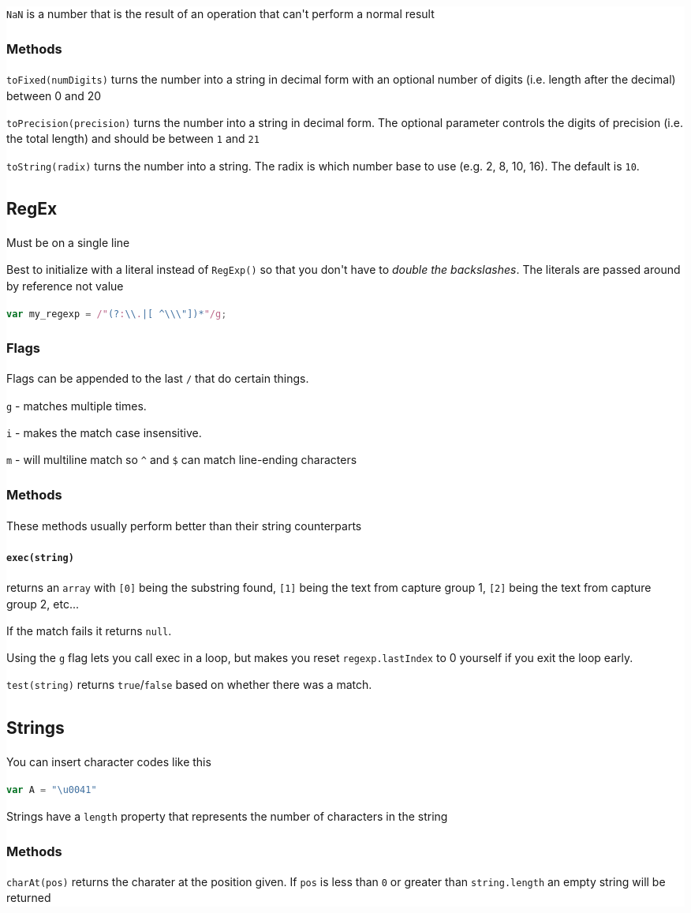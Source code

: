 `NaN` is a number that is the result of an operation that can't perform a normal result

### Methods
`toFixed(numDigits)` turns the number into a string in decimal form with an optional number of digits (i.e. length after the decimal) between 0 and 20

`toPrecision(precision)` turns the number into a string in decimal form. The optional parameter controls the digits of precision (i.e. the total length) and should be between `1` and `21`

`toString(radix)` turns the number into a string. The radix is which number base to use (e.g. 2, 8, 10, 16). The default is `10`.

RegEx
-------------------------------------------------------------------------------------------
Must be on a single line

Best to initialize with a literal instead of `RegExp()` so that you don't have to *double the backslashes*. The literals are passed around by reference not value
```javascript
var my_regexp = /"(?:\\.|[ ^\\\"])*"/g;
```

### Flags
Flags can be appended to the last `/` that do certain things. 

`g` - matches multiple times. 

`i` - makes the match case insensitive. 

`m` - will multiline match so `^` and `$` can match line-ending characters

### Methods
These methods usually perform better than their string counterparts

#### `exec(string)` 
returns an `array` with `[0]` being the substring found, `[1]` being the text from capture group 1, `[2]` being the text from capture group 2, etc... 

If the match fails it returns `null`. 

Using the `g` flag lets you call exec in a loop, but makes you reset `regexp.lastIndex` to 0 yourself if you exit the loop early.

`test(string)` returns `true`/`false` based on whether there was a match.

Strings
-------------------------------------------------------------------------------------------
You can insert character codes like this 
```javascript
var A = "\u0041" 
```

Strings have a `length` property that represents the number of characters in the string

### Methods
`charAt(pos)` returns the charater at the position given. If `pos` is less than `0` or greater than `string.length` an empty string will be returned
